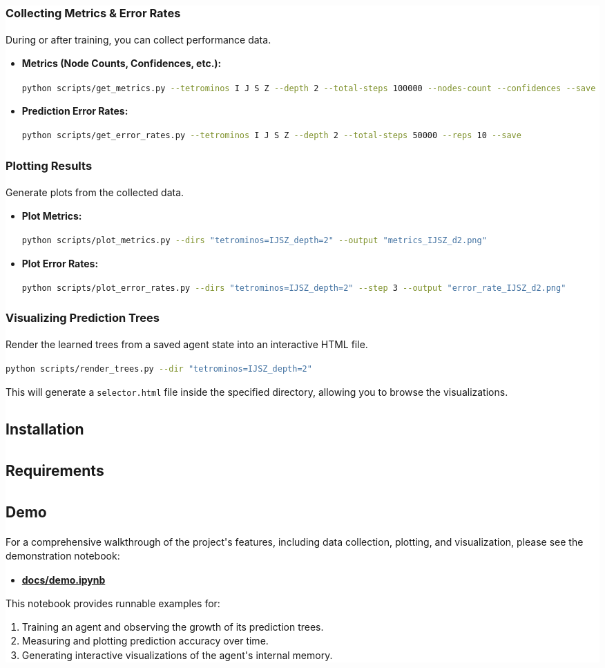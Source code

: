 ### Collecting Metrics & Error Rates

During or after training, you can collect performance data.

- **Metrics (Node Counts, Confidences, etc.):**
  ```bash
  python scripts/get_metrics.py --tetrominos I J S Z --depth 2 --total-steps 100000 --nodes-count --confidences --save
  ```

- **Prediction Error Rates:**
  ```bash
  python scripts/get_error_rates.py --tetrominos I J S Z --depth 2 --total-steps 50000 --reps 10 --save
  ```

### Plotting Results

Generate plots from the collected data.

- **Plot Metrics:**
  ```bash
  python scripts/plot_metrics.py --dirs "tetrominos=IJSZ_depth=2" --output "metrics_IJSZ_d2.png"
  ```

- **Plot Error Rates:**
  ```bash
  python scripts/plot_error_rates.py --dirs "tetrominos=IJSZ_depth=2" --step 3 --output "error_rate_IJSZ_d2.png"
  ```

### Visualizing Prediction Trees

Render the learned trees from a saved agent state into an interactive HTML file.

```bash
python scripts/render_trees.py --dir "tetrominos=IJSZ_depth=2"
```
This will generate a `selector.html` file inside the specified directory, allowing you to browse the visualizations.

## Installation



## Requirements



## Demo

For a comprehensive walkthrough of the project's features, including data collection, plotting, and visualization, please see the demonstration notebook:

- **[docs/demo.ipynb](docs/demo.ipynb)**

This notebook provides runnable examples for:
1.  Training an agent and observing the growth of its prediction trees.
2.  Measuring and plotting prediction accuracy over time.
3.  Generating interactive visualizations of the agent's internal memory.
